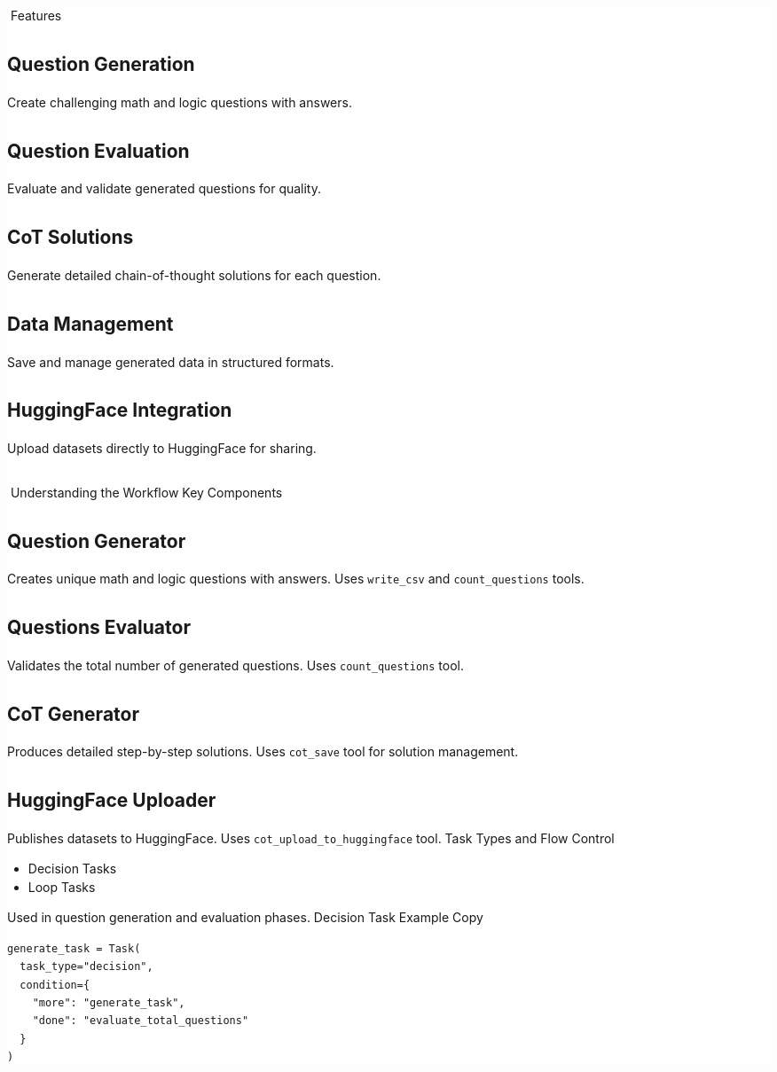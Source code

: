 ## 
​
Features
## Question Generation
Create challenging math and logic questions with answers.
## Question Evaluation
Evaluate and validate generated questions for quality.
## CoT Solutions
Generate detailed chain-of-thought solutions for each question.
## Data Management
Save and manage generated data in structured formats.
## HuggingFace Integration
Upload datasets directly to HuggingFace for sharing.
## 
​
Understanding the Workflow
Key Components
## Question Generator
Creates unique math and logic questions with answers. Uses `write_csv` and `count_questions` tools.
## Questions Evaluator
Validates the total number of generated questions. Uses `count_questions` tool.
## CoT Generator
Produces detailed step-by-step solutions. Uses `cot_save` tool for solution management.
## HuggingFace Uploader
Publishes datasets to HuggingFace. Uses `cot_upload_to_huggingface` tool.
Task Types and Flow Control
  * Decision Tasks
  * Loop Tasks


Used in question generation and evaluation phases.
Decision Task Example
Copy
```
generate_task = Task(
  task_type="decision",
  condition={
    "more": "generate_task",
    "done": "evaluate_total_questions"
  }
)

```
